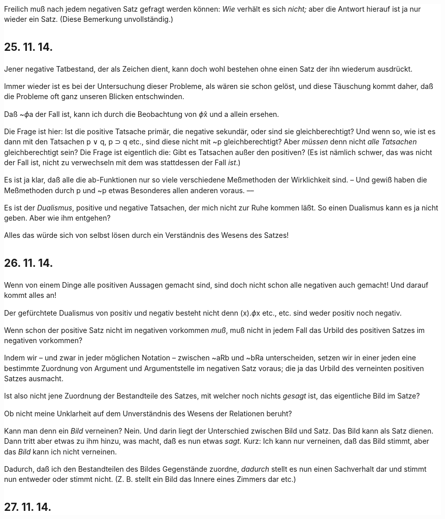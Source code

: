Freilich muß nach jedem negativen Satz gefragt werden können: *Wie* verhält es sich *nicht;* aber die Antwort hierauf ist ja nur wieder ein Satz. (Diese Bemerkung unvollständig.)

## 25. 11. 14.

Jener negative Tatbestand, der als Zeichen dient, kann doch wohl bestehen ohne einen Satz der ihn wiederum ausdrückt.

Immer wieder ist es bei der Untersuchung dieser Probleme, als wären sie schon gelöst, und diese Täuschung kommt daher, daß die Probleme oft ganz unseren Blicken entschwinden.

Daß \~*ϕ*a der Fall ist, kann ich durch die Beobachtung von *ϕ*x̂ und a allein ersehen.

Die Frage ist hier: Ist die positive Tatsache primär, die negative sekundär, oder sind sie gleichberechtigt? Und wenn so, wie ist es dann mit den Tatsachen p ∨ q, p ⊃ q etc., sind diese nicht mit \~p gleichberechtigt? Aber *müssen* denn nicht *alle Tatsachen* gleichberechtigt sein? Die Frage ist eigentlich die: Gibt es Tatsachen außer den positiven? (Es ist nämlich schwer, das was nicht der Fall ist, nicht zu verwechseln mit dem was stattdessen der Fall *ist*.)

Es ist ja klar, daß alle die ab-Funktionen nur so viele verschiedene Meßmethoden der Wirklichkeit sind. – Und gewiß haben die Meßmethoden durch p und \~p etwas Besonderes allen anderen voraus. ––

Es ist der *Dualismus*, positive und negative Tatsachen, der mich nicht zur Ruhe kommen läßt. So einen Dualismus kann es ja nicht geben. Aber wie ihm entgehen?

Alles das würde sich von selbst lösen durch ein Verständnis des Wesens des Satzes!

## 26. 11. 14.

Wenn von einem Dinge alle positiven Aussagen gemacht sind, sind doch nicht schon alle negativen auch gemacht! Und darauf kommt alles an!

Der gefürchtete Dualismus von positiv und negativ besteht nicht denn (x).*ϕ*x etc., etc. sind weder positiv noch negativ.

Wenn schon der positive Satz nicht im negativen vorkommen *muß*, muß nicht in jedem Fall das Urbild des positiven Satzes im negativen vorkommen?

Indem wir – und zwar in jeder möglichen Notation – zwischen \~aRb und \~bRa unterscheiden, setzen wir in einer jeden eine bestimmte Zuordnung von Argument und Argumentstelle im negativen Satz voraus; die ja das Urbild des verneinten positiven Satzes ausmacht.

Ist also nicht jene Zuordnung der Bestandteile des Satzes, mit welcher noch nichts *gesagt* ist, das eigentliche Bild im Satze?

Ob nicht meine Unklarheit auf dem Unverständnis des Wesens der Relationen beruht?

Kann man denn ein *Bild* verneinen? Nein. Und darin liegt der Unterschied zwischen Bild und Satz. Das Bild kann als Satz dienen. Dann tritt aber etwas zu ihm hinzu, was macht, daß es nun etwas *sagt.* Kurz: Ich kann nur verneinen, daß das Bild stimmt, aber das *Bild* kann ich nicht verneinen.

Dadurch, daß ich den Bestandteilen des Bildes Gegenstände zuordne, *dadurch* stellt es nun einen Sachverhalt dar und stimmt nun entweder oder stimmt nicht. (Z. B. stellt ein Bild das Innere eines Zimmers dar etc.)

## 27. 11. 14.
